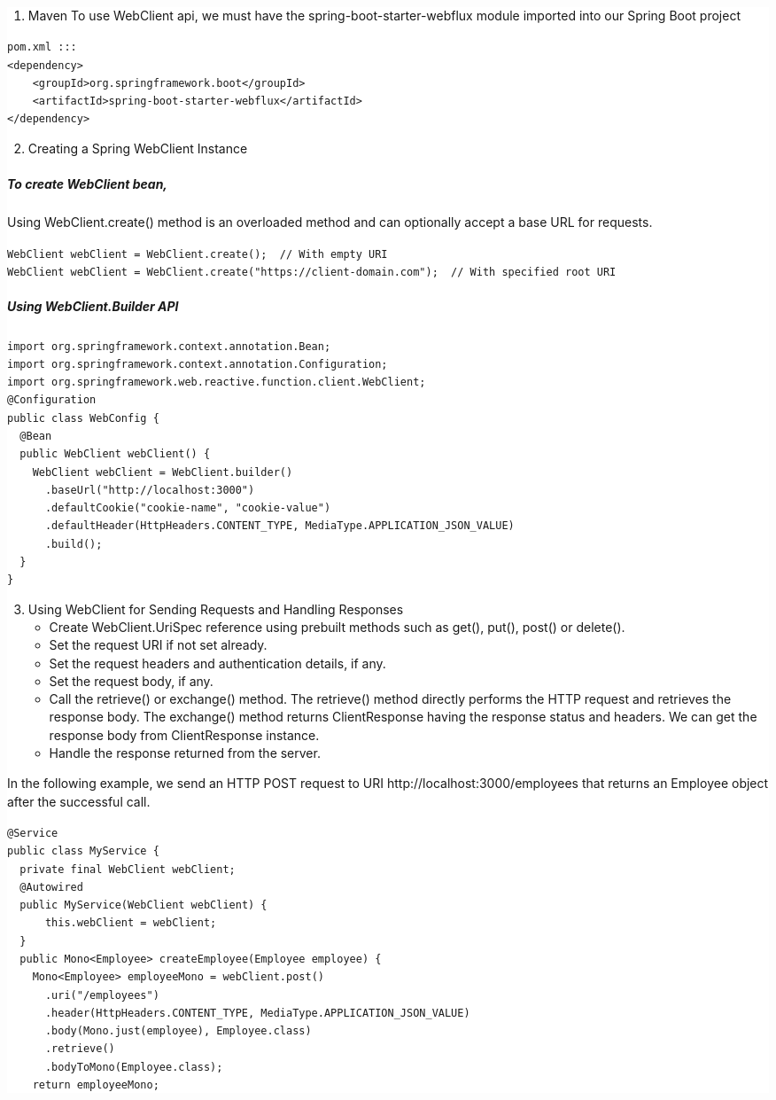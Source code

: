 1. Maven
   To use WebClient api, we must have the spring-boot-starter-webflux module imported into our Spring Boot project

```
pom.xml :::
<dependency>
    <groupId>org.springframework.boot</groupId>
    <artifactId>spring-boot-starter-webflux</artifactId>
</dependency>
```
2. Creating a Spring WebClient Instance
##### To create WebClient bean,
   Using WebClient.create() method is an overloaded method and can optionally accept a base URL for requests.
```
WebClient webClient = WebClient.create();  // With empty URI
WebClient webClient = WebClient.create("https://client-domain.com");  // With specified root URI
```
##### Using WebClient.Builder API
```
import org.springframework.context.annotation.Bean;
import org.springframework.context.annotation.Configuration;
import org.springframework.web.reactive.function.client.WebClient;
@Configuration
public class WebConfig {
  @Bean
  public WebClient webClient() {
    WebClient webClient = WebClient.builder()
      .baseUrl("http://localhost:3000")
      .defaultCookie("cookie-name", "cookie-value")
      .defaultHeader(HttpHeaders.CONTENT_TYPE, MediaType.APPLICATION_JSON_VALUE)
      .build();
  }
}
```

3. Using WebClient for Sending Requests and Handling Responses
   * Create WebClient.UriSpec reference using prebuilt methods such as get(), put(), post() or delete().
   * Set the request URI if not set already.
   * Set the request headers and authentication details, if any.
   * Set the request body, if any.
   * Call the retrieve() or exchange() method. The retrieve() method directly performs the HTTP request and retrieves the response body. The exchange() method returns ClientResponse having the response status and headers. We can get the response body from ClientResponse instance.
   * Handle the response returned from the server.

In the following example, we send an HTTP POST request to URI http://localhost:3000/employees that returns an Employee object after the successful call.
```
@Service
public class MyService {
  private final WebClient webClient;
  @Autowired
  public MyService(WebClient webClient) {
      this.webClient = webClient;
  }
  public Mono<Employee> createEmployee(Employee employee) {
    Mono<Employee> employeeMono = webClient.post()
      .uri("/employees")
      .header(HttpHeaders.CONTENT_TYPE, MediaType.APPLICATION_JSON_VALUE)
      .body(Mono.just(employee), Employee.class)
      .retrieve()
      .bodyToMono(Employee.class);
    return employeeMono;
```